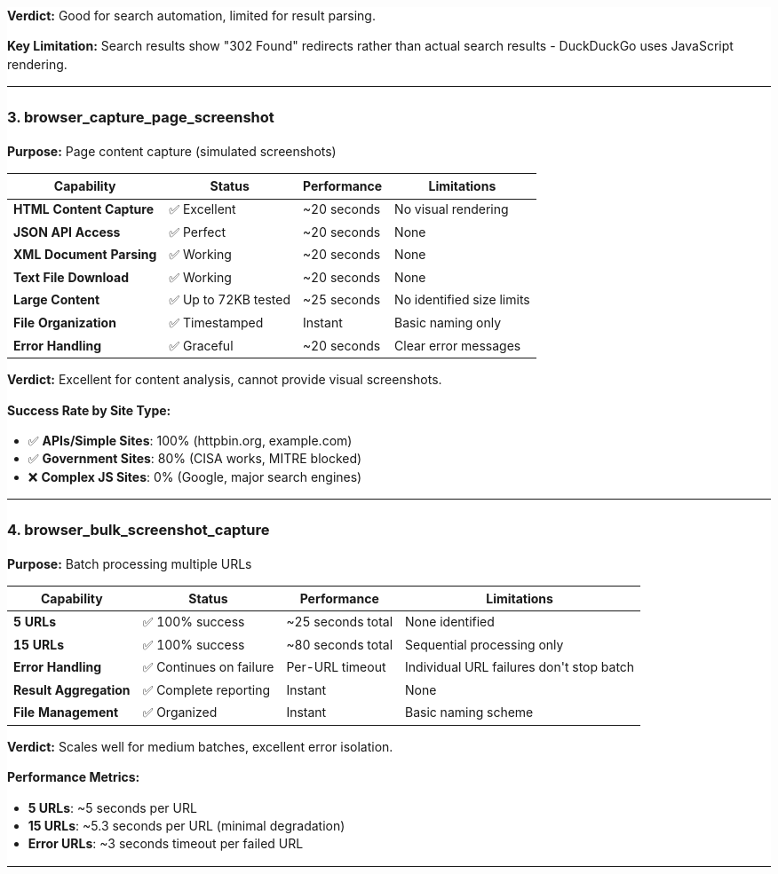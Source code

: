 **Verdict:** Good for search automation, limited for result parsing.

**Key Limitation:** Search results show "302 Found" redirects rather than actual search results - DuckDuckGo uses JavaScript rendering.

---

### **3. browser_capture_page_screenshot**
**Purpose:** Page content capture (simulated screenshots)

| Capability | Status | Performance | Limitations |
|------------|--------|-------------|-------------|
| **HTML Content Capture** | ✅ Excellent | ~20 seconds | No visual rendering |
| **JSON API Access** | ✅ Perfect | ~20 seconds | None |
| **XML Document Parsing** | ✅ Working | ~20 seconds | None |
| **Text File Download** | ✅ Working | ~20 seconds | None |
| **Large Content** | ✅ Up to 72KB tested | ~25 seconds | No identified size limits |
| **File Organization** | ✅ Timestamped | Instant | Basic naming only |
| **Error Handling** | ✅ Graceful | ~20 seconds | Clear error messages |

**Verdict:** Excellent for content analysis, cannot provide visual screenshots.

**Success Rate by Site Type:**
- ✅ **APIs/Simple Sites**: 100% (httpbin.org, example.com)
- ✅ **Government Sites**: 80% (CISA works, MITRE blocked)
- ❌ **Complex JS Sites**: 0% (Google, major search engines)

---

### **4. browser_bulk_screenshot_capture**
**Purpose:** Batch processing multiple URLs

| Capability | Status | Performance | Limitations |
|------------|--------|-------------|-------------|
| **5 URLs** | ✅ 100% success | ~25 seconds total | None identified |
| **15 URLs** | ✅ 100% success | ~80 seconds total | Sequential processing only |
| **Error Handling** | ✅ Continues on failure | Per-URL timeout | Individual URL failures don't stop batch |
| **Result Aggregation** | ✅ Complete reporting | Instant | None |
| **File Management** | ✅ Organized | Instant | Basic naming scheme |

**Verdict:** Scales well for medium batches, excellent error isolation.

**Performance Metrics:**
- **5 URLs**: ~5 seconds per URL
- **15 URLs**: ~5.3 seconds per URL (minimal degradation)
- **Error URLs**: ~3 seconds timeout per failed URL

---